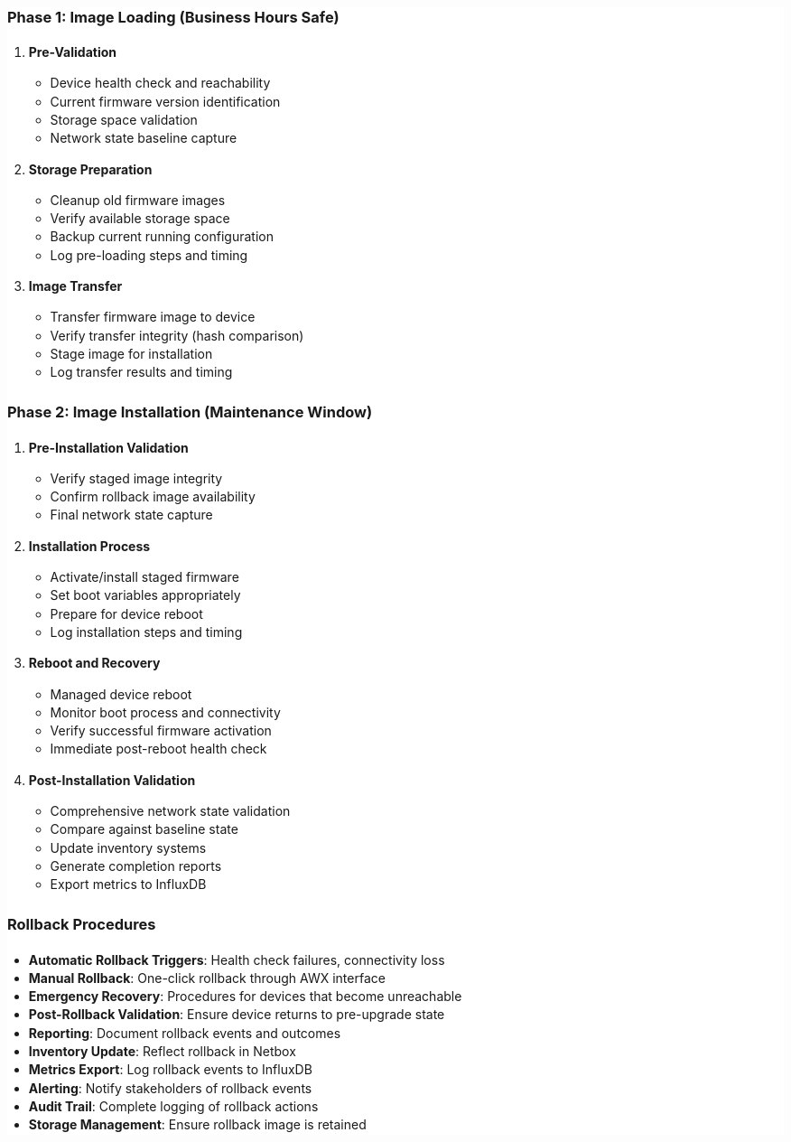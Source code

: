 ### Phase 1: Image Loading (Business Hours Safe)
1. **Pre-Validation**
   - Device health check and reachability
   - Current firmware version identification
   - Storage space validation
   - Network state baseline capture

2. **Storage Preparation**
   - Cleanup old firmware images
   - Verify available storage space
   - Backup current running configuration
   - Log pre-loading steps and timing

3. **Image Transfer**
   - Transfer firmware image to device
   - Verify transfer integrity (hash comparison)
   - Stage image for installation
   - Log transfer results and timing

### Phase 2: Image Installation (Maintenance Window)
1. **Pre-Installation Validation**
   - Verify staged image integrity
   - Confirm rollback image availability
   - Final network state capture

2. **Installation Process**
   - Activate/install staged firmware
   - Set boot variables appropriately
   - Prepare for device reboot
   - Log installation steps and timing

3. **Reboot and Recovery**
   - Managed device reboot
   - Monitor boot process and connectivity
   - Verify successful firmware activation
   - Immediate post-reboot health check

4. **Post-Installation Validation**
   - Comprehensive network state validation
   - Compare against baseline state
   - Update inventory systems
   - Generate completion reports
   - Export metrics to InfluxDB

### Rollback Procedures
- **Automatic Rollback Triggers**: Health check failures, connectivity loss
- **Manual Rollback**: One-click rollback through AWX interface
- **Emergency Recovery**: Procedures for devices that become unreachable
- **Post-Rollback Validation**: Ensure device returns to pre-upgrade state
- **Reporting**: Document rollback events and outcomes
- **Inventory Update**: Reflect rollback in Netbox
- **Metrics Export**: Log rollback events to InfluxDB
- **Alerting**: Notify stakeholders of rollback events
- **Audit Trail**: Complete logging of rollback actions
- **Storage Management**: Ensure rollback image is retained
